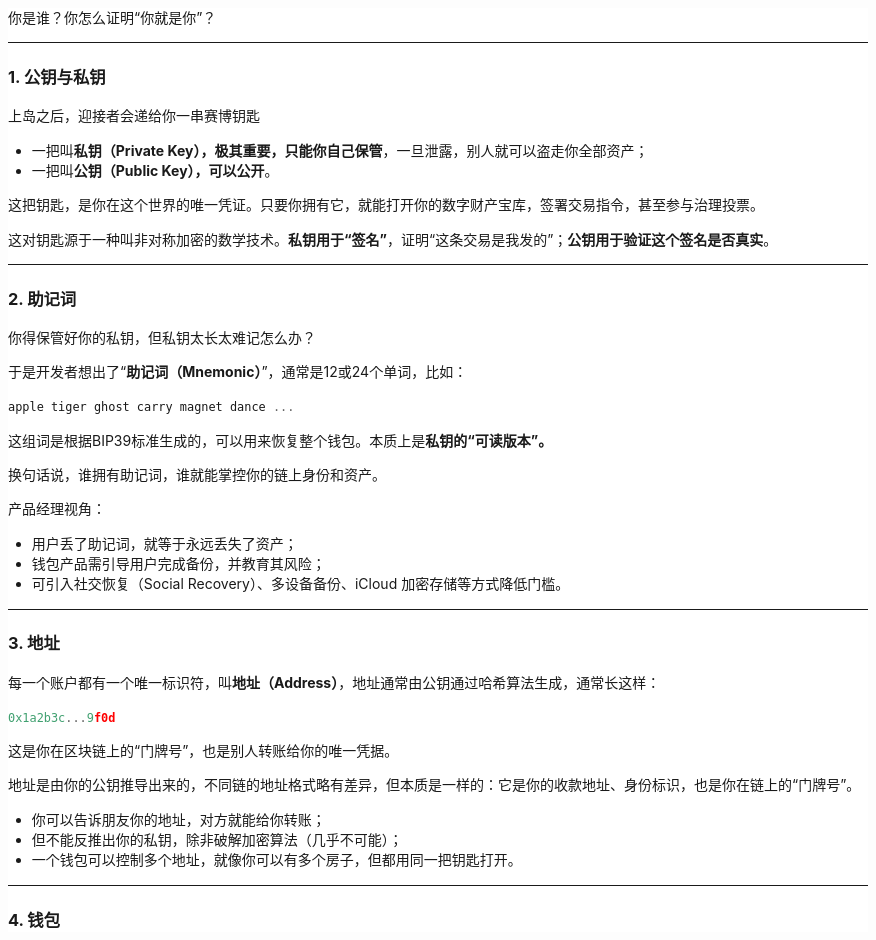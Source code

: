你是谁？你怎么证明“你就是你”？

---

### 1. 公钥与私钥

上岛之后，迎接者会递给你一串赛博钥匙

- 一把叫**私钥（Private Key），极其重要，只能你自己保管**，一旦泄露，别人就可以盗走你全部资产；
- 一把叫**公钥（Public Key），可以公开**。

这把钥匙，是你在这个世界的唯一凭证。只要你拥有它，就能打开你的数字财产宝库，签署交易指令，甚至参与治理投票。

这对钥匙源于一种叫非对称加密的数学技术。**私钥用于“签名”**，证明“这条交易是我发的”；**公钥用于验证这个签名是否真实**。

---

### 2. 助记词

你得保管好你的私钥，但私钥太长太难记怎么办？

于是开发者想出了“**助记词（Mnemonic）**”，通常是12或24个单词，比如：

```js
apple tiger ghost carry magnet dance ...

```

这组词是根据BIP39标准生成的，可以用来恢复整个钱包。本质上是**私钥的“可读版本”。**

换句话说，谁拥有助记词，谁就能掌控你的链上身份和资产。

产品经理视角：
- 用户丢了助记词，就等于永远丢失了资产；
- 钱包产品需引导用户完成备份，并教育其风险；
- 可引入社交恢复（Social Recovery）、多设备备份、iCloud 加密存储等方式降低门槛。

---

### 3. 地址

每一个账户都有一个唯一标识符，叫**地址（Address）**，地址通常由公钥通过哈希算法生成，通常长这样：

```js
0x1a2b3c...9f0d

```

这是你在区块链上的“门牌号”，也是别人转账给你的唯一凭据。

地址是由你的公钥推导出来的，不同链的地址格式略有差异，但本质是一样的：它是你的收款地址、身份标识，也是你在链上的“门牌号”。

- 你可以告诉朋友你的地址，对方就能给你转账；
- 但不能反推出你的私钥，除非破解加密算法（几乎不可能）；
- 一个钱包可以控制多个地址，就像你可以有多个房子，但都用同一把钥匙打开。

---

### 4. 钱包
